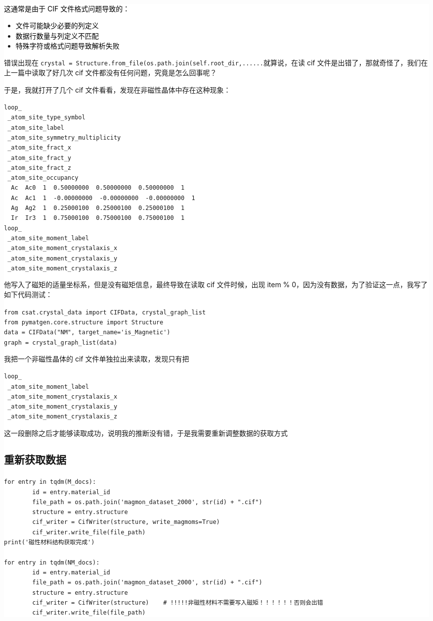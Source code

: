 <font style="color:rgb(0, 0, 0);">这通常是由于 CIF 文件格式问题导致的：</font>

+ <font style="color:rgb(0, 0, 0);">文件可能缺少必要的列定义</font>
+ <font style="color:rgb(0, 0, 0);">数据行数量与列定义不匹配</font>
+ <font style="color:rgb(0, 0, 0);">特殊字符或格式问题导致解析失败</font>

错误出现在 `crystal = Structure.from_file(os.path.join(self.root_dir,......`就算说，在读 cif 文件是出错了，那就奇怪了，我们在上一篇中读取了好几次 cif 文件都没有任何问题，究竟是怎么回事呢？

于是，我就打开了几个 cif 文件看看，发现在非磁性晶体中存在这种现象：

```plain
loop_
 _atom_site_type_symbol
 _atom_site_label
 _atom_site_symmetry_multiplicity
 _atom_site_fract_x
 _atom_site_fract_y
 _atom_site_fract_z
 _atom_site_occupancy
  Ac  Ac0  1  0.50000000  0.50000000  0.50000000  1
  Ac  Ac1  1  -0.00000000  -0.00000000  -0.00000000  1
  Ag  Ag2  1  0.25000100  0.25000100  0.25000100  1
  Ir  Ir3  1  0.75000100  0.75000100  0.75000100  1
loop_
 _atom_site_moment_label
 _atom_site_moment_crystalaxis_x
 _atom_site_moment_crystalaxis_y
 _atom_site_moment_crystalaxis_z
```

他写入了磁矩的适量坐标系，但是没有磁矩信息，最终导致在读取 cif 文件时候，出现 item % 0，因为没有数据，为了验证这一点，我写了如下代码测试：

```plain
from csat.crystal_data import CIFData, crystal_graph_list
from pymatgen.core.structure import Structure
data = CIFData("NM", target_name='is_Magnetic')
graph = crystal_graph_list(data)
```

我把一个非磁性晶体的 cif 文件单独拉出来读取，发现只有把

```plain
loop_
 _atom_site_moment_label
 _atom_site_moment_crystalaxis_x
 _atom_site_moment_crystalaxis_y
 _atom_site_moment_crystalaxis_z
```

这一段删除之后才能够读取成功，说明我的推断没有错，于是我需要重新调整数据的获取方式

## 重新获取数据
```plain
for entry in tqdm(M_docs):
        id = entry.material_id
        file_path = os.path.join('magmon_dataset_2000', str(id) + ".cif")
        structure = entry.structure
        cif_writer = CifWriter(structure, write_magmoms=True) 
        cif_writer.write_file(file_path)
print('磁性材料结构获取完成')

for entry in tqdm(NM_docs):
        id = entry.material_id
        file_path = os.path.join('magmon_dataset_2000', str(id) + ".cif")
        structure = entry.structure
        cif_writer = CifWriter(structure)    # !!!!!非磁性材料不需要写入磁矩！！！！！！否则会出错
        cif_writer.write_file(file_path)
```